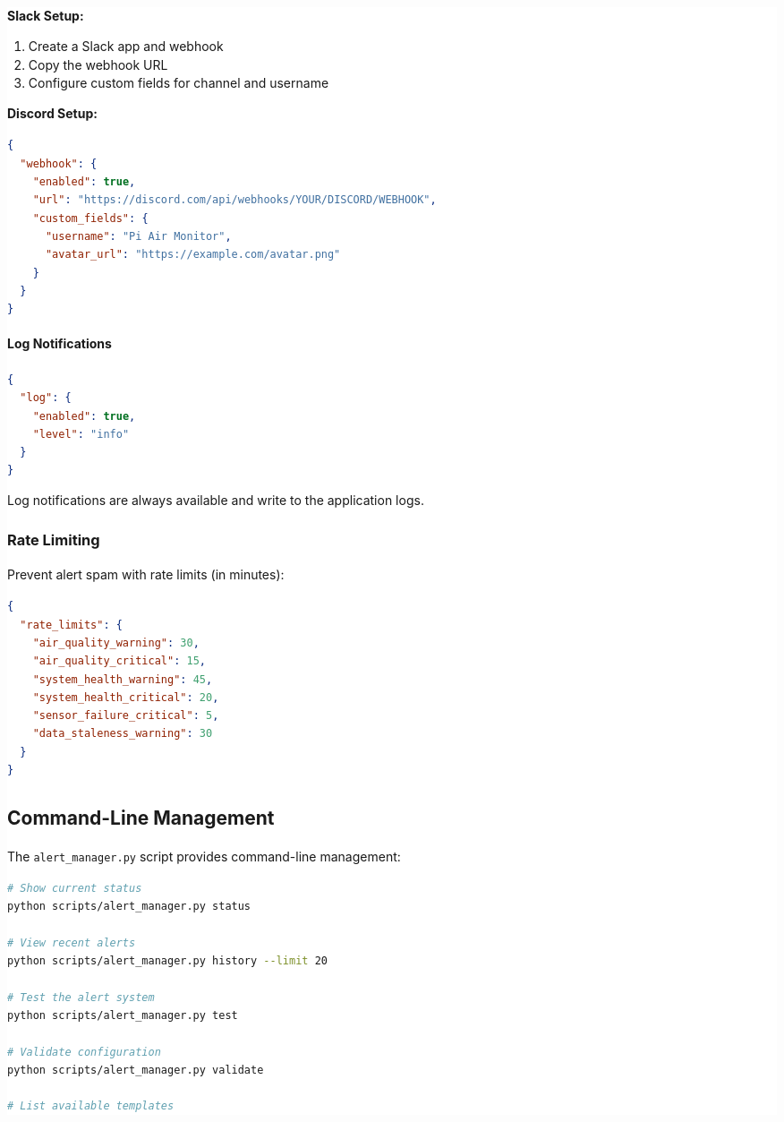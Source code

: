 **Slack Setup:**
1. Create a Slack app and webhook
2. Copy the webhook URL
3. Configure custom fields for channel and username

**Discord Setup:**
```json
{
  "webhook": {
    "enabled": true,
    "url": "https://discord.com/api/webhooks/YOUR/DISCORD/WEBHOOK",
    "custom_fields": {
      "username": "Pi Air Monitor",
      "avatar_url": "https://example.com/avatar.png"
    }
  }
}
```

#### Log Notifications

```json
{
  "log": {
    "enabled": true,
    "level": "info"
  }
}
```

Log notifications are always available and write to the application logs.

### Rate Limiting

Prevent alert spam with rate limits (in minutes):

```json
{
  "rate_limits": {
    "air_quality_warning": 30,
    "air_quality_critical": 15,
    "system_health_warning": 45,
    "system_health_critical": 20,
    "sensor_failure_critical": 5,
    "data_staleness_warning": 30
  }
}
```

## Command-Line Management

The `alert_manager.py` script provides command-line management:

```bash
# Show current status
python scripts/alert_manager.py status

# View recent alerts
python scripts/alert_manager.py history --limit 20

# Test the alert system
python scripts/alert_manager.py test

# Validate configuration
python scripts/alert_manager.py validate

# List available templates
```